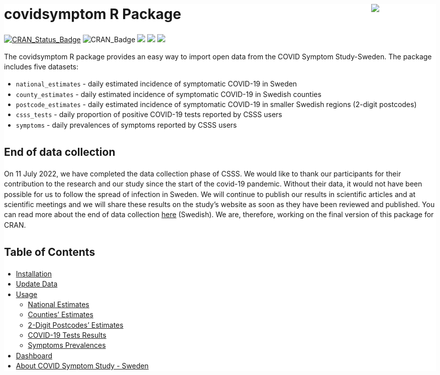
# covidsymptom R Package <a href='https://github.com/csss-resultat/covidsymptom'><img src='man/figures/hex3.png' width="15%" align="right"  /></a>



[![CRAN_Status_Badge](https://www.r-pkg.org/badges/version/covidsymptom)](https://cran.r-project.org/package=covidsymptom)
![CRAN\_Badge](https://cranlogs.r-pkg.org/badges/grand-total/covidsymptom)
[![](https://img.shields.io/badge/devel%20version-1.0.0-blue.svg)](https://github.com/csss-resultat/covidsymptom)
[![](https://img.shields.io/badge/lifecycle-stable-green.svg)](https://lifecycle.r-lib.org/articles/stages.html#stable)
[![](https://img.shields.io/github/last-commit/hugofitipaldi/covidsymptom.svg)](https://github.com/hugofitipaldi/covidsymptom/commits/master)



The covidsymptom R package provides an easy way to import open data from
the COVID Symptom Study-Sweden. The package includes five datasets:

- `national_estimates` - daily estimated incidence of symptomatic
  COVID-19 in Sweden
- `county_estimates` - daily estimated incidence of symptomatic COVID-19
  in Swedish counties
- `postcode_estimates` - daily estimated incidence of symptomatic
  COVID-19 in smaller Swedish regions (2-digit postcodes)
- `csss_tests` - daily proportion of positive COVID-19 tests reported by
  CSSS users
- `symptoms` - daily prevalences of symptoms reported by CSSS users

## End of data collection

On 11 July 2022, we have completed the data collection phase of CSSS. We
would like to thank our participants for their contribution to the
research and our study since the start of the covid-19 pandemic. Without
their data, it would not have been possible for us to follow the spread
of infection in Sweden. We will continue to publish our results in
scientific articles and at scientific meetings and we will share these
results on the study’s website as soon as they have been reviewed and
published. You can read more about the end of data collection
<a href = https://www.covid19app.lu.se/artikel/vi-avslutar-var-datainsamling-0>
here</a> (Swedish). We are, therefore, working on the final version of
this package for CRAN.

## Table of Contents

- [Installation](#installation)
- [Update Data](#update-data)
- [Usage](#usage)
  - [National Estimates](#national-estimates)
  - [Counties’ Estimates](#counties-estimates)
  - [2-Digit Postcodes’ Estimates](#2-digit-postcodes-estimates)
  - [COVID-19 Tests Results](#covid-19-tests-results)
  - [Symptoms Prevalences](#symptoms-prevalences)
- [Dashboard](#dashboard)
- [About COVID Symptom Study -
  Sweden](#about-covid-symptom-study-sweden)
